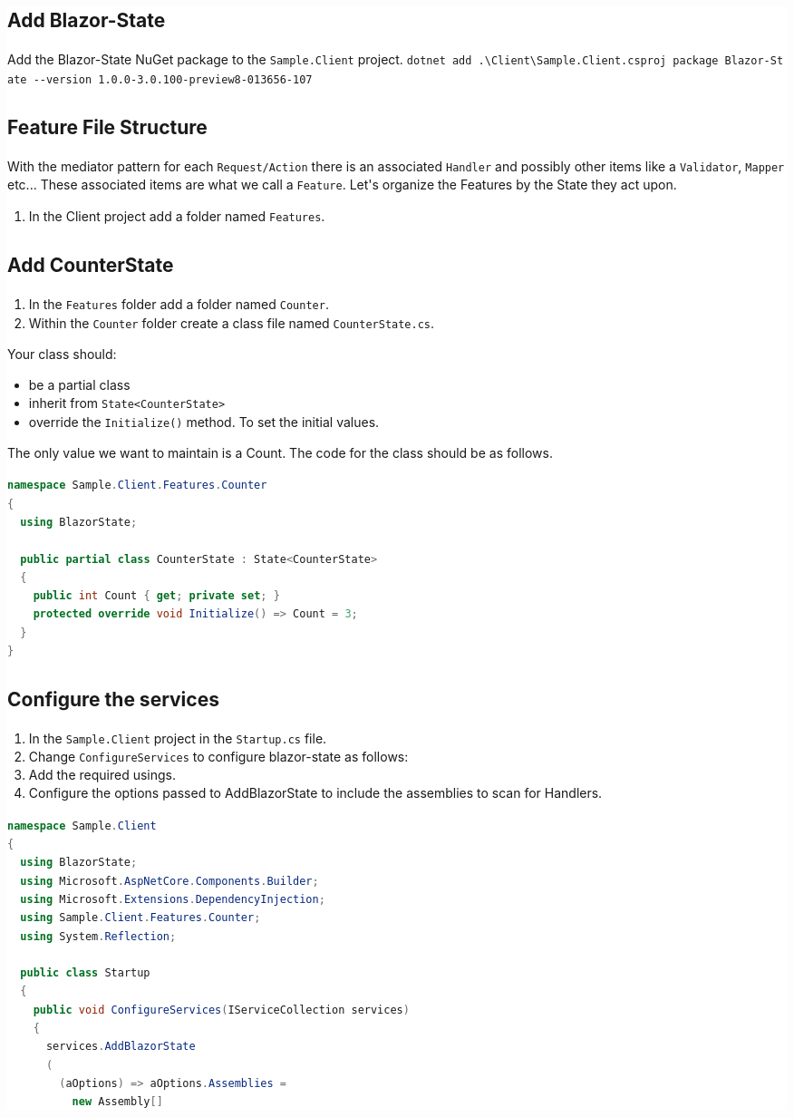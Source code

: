 ## Add Blazor-State

Add the Blazor-State NuGet package to the `Sample.Client` project.
   `dotnet add .\Client\Sample.Client.csproj package Blazor-State --version 1.0.0-3.0.100-preview8-013656-107`

## Feature File Structure

With the mediator pattern for each `Request/Action` there is an associated `Handler`
and possibly other items like a `Validator`, `Mapper` etc...
These associated items are what we call a `Feature`.
Let's organize the Features by the State they act upon.

1. In the Client project add a folder named `Features`.

## Add CounterState

1. In the `Features` folder add a folder named `Counter`.
2. Within the `Counter` folder create a class file named `CounterState.cs`.

Your class should:

* be a partial class
* inherit from `State<CounterState>`
* override the `Initialize()` method. To set the initial values.

The only value we want to maintain is a Count.
The code for the class should be as follows.

```csharp
namespace Sample.Client.Features.Counter
{
  using BlazorState;

  public partial class CounterState : State<CounterState>
  {
    public int Count { get; private set; }
    protected override void Initialize() => Count = 3;
  }
}
```

## Configure the services

1. In the `Sample.Client` project in the `Startup.cs` file.
2. Change `ConfigureServices` to configure blazor-state as follows:
3. Add the required usings.
4. Configure the options passed to AddBlazorState to include the assemblies to scan for Handlers.

```csharp
namespace Sample.Client
{
  using BlazorState;
  using Microsoft.AspNetCore.Components.Builder;
  using Microsoft.Extensions.DependencyInjection;
  using Sample.Client.Features.Counter;
  using System.Reflection;

  public class Startup
  {
    public void ConfigureServices(IServiceCollection services)
    {
      services.AddBlazorState
      (
        (aOptions) => aOptions.Assemblies =
          new Assembly[]
```